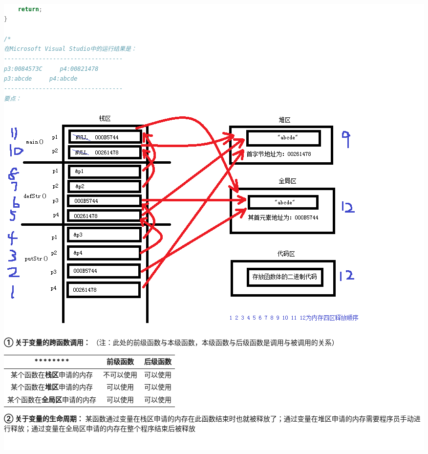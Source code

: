 ```c
	return;
}

/*
在Microsoft Visual Studio中的运行结果是：
----------------------------------
p3:0084573C     p4:00821478
p3:abcde     p4:abcde
----------------------------------
要点：
```

![@内存四区的创建与释放 | center](./内存四区实例1.png)

**① 关于变量的跨函数调用：**
（注：此处的前级函数与本级函数，本级函数与后级函数是调用与被调用的关系）

| ********      |    前级函数 |   后级函数   |
| :--------: | :--------: | :------: |
| 某个函数在**栈区**申请的内存    |   不可以使用 |  可以使用  |
| 某个函数在**堆区**申请的内存    |   可以使用 |  可以使用  |
| 某个函数在**全局区**申请的内存    |   可以使用 |  可以使用  |

**② 关于变量的生命周期：**
某函数通过变量在栈区申请的内存在此函数结束时也就被释放了；通过变量在堆区申请的内存需要程序员手动进行释放；通过变量在全局区申请的内存在整个程序结束后被释放  

<br/>
